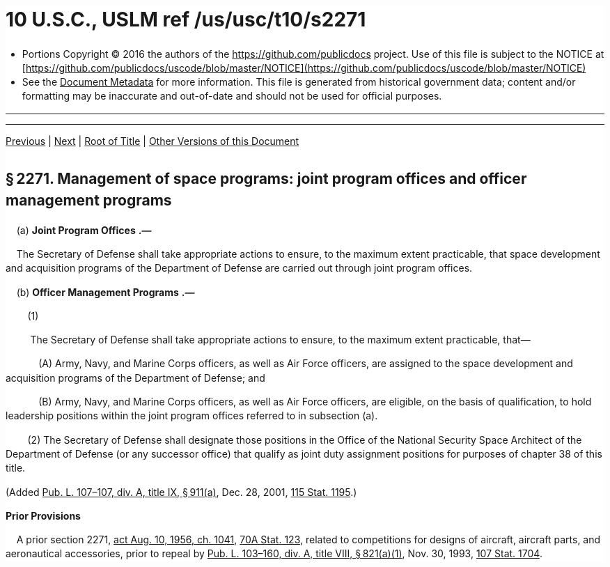 ---
---

# 10 U.S.C., USLM ref /us/usc/t10/s2271

* Portions Copyright © 2016 the authors of the https://github.com/publicdocs project.
  Use of this file is subject to the NOTICE at [https://github.com/publicdocs/uscode/blob/master/NOTICE](https://github.com/publicdocs/uscode/blob/master/NOTICE)
* See the [Document Metadata](././../../../../../..//README.md) for more information.
  This file is generated from historical government data; content and/or formatting may be inaccurate and out-of-date and should not be used for official purposes.

----------
----------

[Previous](./../../../../../..//us/usc/t10/stA/ptIV/ch135/m__us_usc_t10_stA_ptIV_ch135.md) | [Next](./../../../../../..//us/usc/t10/stA/ptIV/ch135/m__us_usc_t10_s2272.md) | [Root of Title](./../../../../../../) | [Other Versions of this Document](https://publicdocs.github.io/go/links?ns=uslm&ref=%2Fus%2Fusc%2Ft10%2Fs2271)

## § 2271. Management of space programs: joint program offices and officer management programs

    (a)  __Joint Program Offices__  __.—__ 

    The Secretary of Defense shall take appropriate actions to ensure, to the maximum extent practicable, that space development and acquisition programs of the Department of Defense are carried out through joint program offices.

    (b)  __Officer Management Programs__  __.—__ 

        (1)

         The Secretary of Defense shall take appropriate actions to ensure, to the maximum extent practicable, that—

            (A) Army, Navy, and Marine Corps officers, as well as Air Force officers, are assigned to the space development and acquisition programs of the Department of Defense; and

            (B) Army, Navy, and Marine Corps officers, as well as Air Force officers, are eligible, on the basis of qualification, to hold leadership positions within the joint program offices referred to in subsection (a).

        (2) The Secretary of Defense shall designate those positions in the Office of the National Security Space Architect of the Department of Defense (or any successor office) that qualify as joint duty assignment positions for purposes of chapter 38 of this title.

(Added [Pub. L. 107–107, div. A, title IX, § 911(a)][/us/pl/107/107/s911/a], Dec. 28, 2001, [115 Stat. 1195][/us/stat/115/1195].)

 __Prior Provisions__ 

    A prior section 2271, [act Aug. 10, 1956, ch. 1041][/us/act/1956-08-10/ch1041], [70A Stat. 123][/us/stat/70A/123], related to competitions for designs of aircraft, aircraft parts, and aeronautical accessories, prior to repeal by [Pub. L. 103–160, div. A, title VIII, § 821(a)(1)][/us/pl/103/160/s821/a/1], Nov. 30, 1993, [107 Stat. 1704][/us/stat/107/1704].


[/us/pl/107/107/s911/a]: https://publicdocs.github.io/go/links?ns=uslm&ref=%2Fus%2Fpl%2F107%2F107%2Fs911%2Fa
[/us/stat/115/1195]: https://publicdocs.github.io/go/links?ns=uslm&ref=%2Fus%2Fstat%2F115%2F1195
[/us/act/1956-08-10/ch1041]: https://publicdocs.github.io/go/links?ns=uslm&ref=%2Fus%2Fact%2F1956-08-10%2Fch1041
[/us/stat/70A/123]: https://publicdocs.github.io/go/links?ns=uslm&ref=%2Fus%2Fstat%2F70A%2F123
[/us/pl/103/160/s821/a/1]: https://publicdocs.github.io/go/links?ns=uslm&ref=%2Fus%2Fpl%2F103%2F160%2Fs821%2Fa%2F1
[/us/stat/107/1704]: https://publicdocs.github.io/go/links?ns=uslm&ref=%2Fus%2Fstat%2F107%2F1704
[/us/pl/114/92/s1610]: https://publicdocs.github.io/go/links?ns=uslm&ref=%2Fus%2Fpl%2F114%2F92%2Fs1610
[/us/stat/129/1102]: https://publicdocs.github.io/go/links?ns=uslm&ref=%2Fus%2Fstat%2F129%2F1102
[/us/pl/113/291/s1603]: https://publicdocs.github.io/go/links?ns=uslm&ref=%2Fus%2Fpl%2F113%2F291%2Fs1603
[/us/stat/128/3622]: https://publicdocs.github.io/go/links?ns=uslm&ref=%2Fus%2Fstat%2F128%2F3622
[/us/pl/113/291/s1608]: https://publicdocs.github.io/go/links?ns=uslm&ref=%2Fus%2Fpl%2F113%2F291%2Fs1608
[/us/stat/128/3626]: https://publicdocs.github.io/go/links?ns=uslm&ref=%2Fus%2Fstat%2F128%2F3626
[/us/pl/114/92/s1607]: https://publicdocs.github.io/go/links?ns=uslm&ref=%2Fus%2Fpl%2F114%2F92%2Fs1607
[/us/stat/129/1100]: https://publicdocs.github.io/go/links?ns=uslm&ref=%2Fus%2Fstat%2F129%2F1100
[/us/pl/111/383/s911]: https://publicdocs.github.io/go/links?ns=uslm&ref=%2Fus%2Fpl%2F111%2F383%2Fs911
[/us/stat/124/4328]: https://publicdocs.github.io/go/links?ns=uslm&ref=%2Fus%2Fstat%2F124%2F4328
[/us/pl/113/291/s1071/d/1/A]: https://publicdocs.github.io/go/links?ns=uslm&ref=%2Fus%2Fpl%2F113%2F291%2Fs1071%2Fd%2F1%2FA
[/us/stat/128/3509]: https://publicdocs.github.io/go/links?ns=uslm&ref=%2Fus%2Fstat%2F128%2F3509
[/us/usc/t50/s3003/4]: https://publicdocs.github.io/go/links?ns=uslm&ref=%2Fus%2Fusc%2Ft50%2Fs3003%2F4
[/us/usc/t10/s668]: https://publicdocs.github.io/go/links?ns=uslm&ref=%2Fus%2Fusc%2Ft10%2Fs668
[/us/pl/110/181/s911/a]: https://publicdocs.github.io/go/links?ns=uslm&ref=%2Fus%2Fpl%2F110%2F181%2Fs911%2Fa
[/us/stat/122/279]: https://publicdocs.github.io/go/links?ns=uslm&ref=%2Fus%2Fstat%2F122%2F279
[/us/pl/113/66/s912/c]: https://publicdocs.github.io/go/links?ns=uslm&ref=%2Fus%2Fpl%2F113%2F66%2Fs912%2Fc
[/us/stat/127/824]: https://publicdocs.github.io/go/links?ns=uslm&ref=%2Fus%2Fstat%2F127%2F824
[/us/pl/113/291/s1071/d/1/B]: https://publicdocs.github.io/go/links?ns=uslm&ref=%2Fus%2Fpl%2F113%2F291%2Fs1071%2Fd%2F1%2FB
[/us/stat/128/3509]: https://publicdocs.github.io/go/links?ns=uslm&ref=%2Fus%2Fstat%2F128%2F3509
[/us/usc/t50/s3003/4]: https://publicdocs.github.io/go/links?ns=uslm&ref=%2Fus%2Fusc%2Ft50%2Fs3003%2F4
[/us/pl/110/181/s1065]: https://publicdocs.github.io/go/links?ns=uslm&ref=%2Fus%2Fpl%2F110%2F181%2Fs1065
[/us/stat/122/324]: https://publicdocs.github.io/go/links?ns=uslm&ref=%2Fus%2Fstat%2F122%2F324
[/us/pl/109/163/s911]: https://publicdocs.github.io/go/links?ns=uslm&ref=%2Fus%2Fpl%2F109%2F163%2Fs911
[/us/stat/119/3405]: https://publicdocs.github.io/go/links?ns=uslm&ref=%2Fus%2Fstat%2F119%2F3405
[/us/pl/110/181/s911/g]: https://publicdocs.github.io/go/links?ns=uslm&ref=%2Fus%2Fpl%2F110%2F181%2Fs911%2Fg
[/us/stat/122/280]: https://publicdocs.github.io/go/links?ns=uslm&ref=%2Fus%2Fstat%2F122%2F280
[/us/pl/108/136/s547]: https://publicdocs.github.io/go/links?ns=uslm&ref=%2Fus%2Fpl%2F108%2F136%2Fs547
[/us/stat/117/1480]: https://publicdocs.github.io/go/links?ns=uslm&ref=%2Fus%2Fstat%2F117%2F1480
[/us/pl/108/271/s8/b]: https://publicdocs.github.io/go/links?ns=uslm&ref=%2Fus%2Fpl%2F108%2F271%2Fs8%2Fb
[/us/stat/118/814]: https://publicdocs.github.io/go/links?ns=uslm&ref=%2Fus%2Fstat%2F118%2F814
[/us/usc/t10/s8084]: https://publicdocs.github.io/go/links?ns=uslm&ref=%2Fus%2Fusc%2Ft10%2Fs8084
[/us/pl/107/107/s914]: https://publicdocs.github.io/go/links?ns=uslm&ref=%2Fus%2Fpl%2F107%2F107%2Fs914
[/us/stat/115/1197]: https://publicdocs.github.io/go/links?ns=uslm&ref=%2Fus%2Fstat%2F115%2F1197
[/us/pl/106/65/s1623]: https://publicdocs.github.io/go/links?ns=uslm&ref=%2Fus%2Fpl%2F106%2F65%2Fs1623
[/us/usc/t10/s111]: https://publicdocs.github.io/go/links?ns=uslm&ref=%2Fus%2Fusc%2Ft10%2Fs111